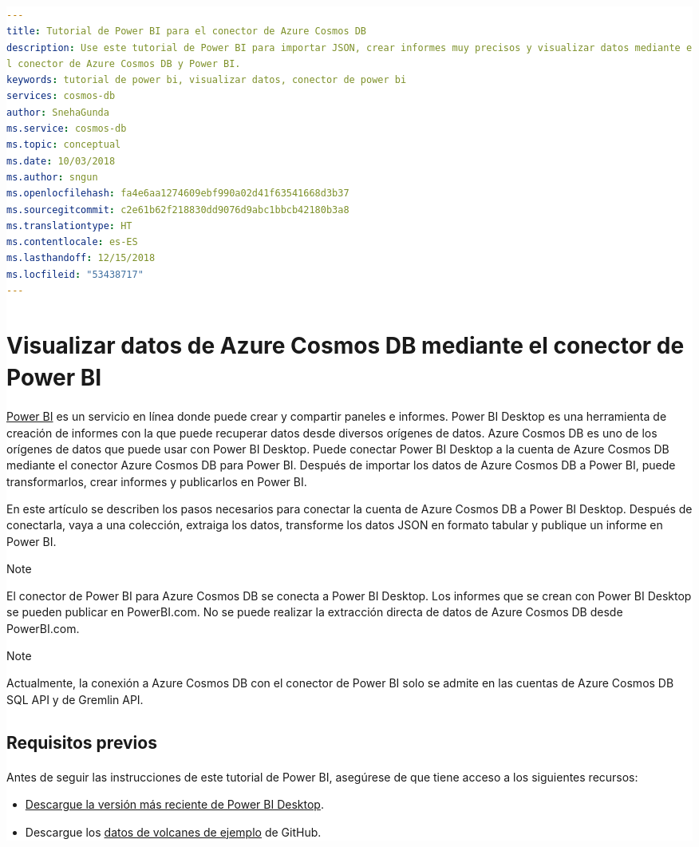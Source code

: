 ```yaml
---
title: Tutorial de Power BI para el conector de Azure Cosmos DB
description: Use este tutorial de Power BI para importar JSON, crear informes muy precisos y visualizar datos mediante el conector de Azure Cosmos DB y Power BI.
keywords: tutorial de power bi, visualizar datos, conector de power bi
services: cosmos-db
author: SnehaGunda
ms.service: cosmos-db
ms.topic: conceptual
ms.date: 10/03/2018
ms.author: sngun
ms.openlocfilehash: fa4e6aa1274609ebf990a02d41f63541668d3b37
ms.sourcegitcommit: c2e61b62f218830dd9076d9abc1bbcb42180b3a8
ms.translationtype: HT
ms.contentlocale: es-ES
ms.lasthandoff: 12/15/2018
ms.locfileid: "53438717"
---
```

# <a name="visualize-azure-cosmos-db-data-by-using-the-power-bi-connector"></a>Visualizar datos de Azure Cosmos DB mediante el conector de Power BI

[Power BI](https://powerbi.microsoft.com/) es un servicio en línea donde puede crear y compartir paneles e informes. Power BI Desktop es una herramienta de creación de informes con la que puede recuperar datos desde diversos orígenes de datos. Azure Cosmos DB es uno de los orígenes de datos que puede usar con Power BI Desktop. Puede conectar Power BI Desktop a la cuenta de Azure Cosmos DB mediante el conector Azure Cosmos DB para Power BI.  Después de importar los datos de Azure Cosmos DB a Power BI, puede transformarlos, crear informes y publicarlos en Power BI.   

En este artículo se describen los pasos necesarios para conectar la cuenta de Azure Cosmos DB a Power BI Desktop. Después de conectarla, vaya a una colección, extraiga los datos, transforme los datos JSON en formato tabular y publique un informe en Power BI.

> [!NOTE]
> El conector de Power BI para Azure Cosmos DB se conecta a Power BI Desktop. Los informes que se crean con Power BI Desktop se pueden publicar en PowerBI.com. No se puede realizar la extracción directa de datos de Azure Cosmos DB desde PowerBI.com. 

> [!NOTE]
> Actualmente, la conexión a Azure Cosmos DB con el conector de Power BI solo se admite en las cuentas de Azure Cosmos DB SQL API y de Gremlin API.

## <a name="prerequisites"></a>Requisitos previos
Antes de seguir las instrucciones de este tutorial de Power BI, asegúrese de que tiene acceso a los siguientes recursos:

* [Descargue la versión más reciente de Power BI Desktop](https://powerbi.microsoft.com/desktop).

* Descargue los [datos de volcanes de ejemplo](https://github.com/Azure-Samples/azure-cosmos-db-sample-data/blob/master/SampleData/VolcanoData.json) de GitHub.
